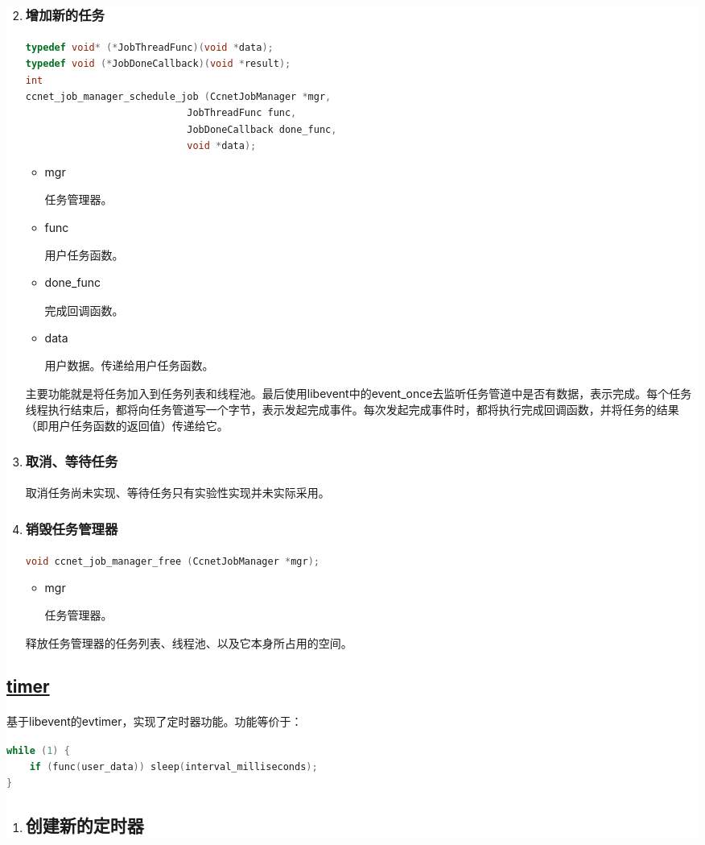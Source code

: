 2. ### 增加新的任务

    ```c++
    typedef void* (*JobThreadFunc)(void *data);
    typedef void (*JobDoneCallback)(void *result);
    int
    ccnet_job_manager_schedule_job (CcnetJobManager *mgr,
                                JobThreadFunc func,
                                JobDoneCallback done_func,
                                void *data);
    ```

    - mgr

        任务管理器。

    - func

        用户任务函数。

    - done_func

        完成回调函数。

    - data

        用户数据。传递给用户任务函数。

    主要功能就是将任务加入到任务列表和线程池。最后使用libevent中的event_once去监听任务管道中是否有数据，表示完成。每个任务线程执行结束后，都将向任务管道写一个字节，表示发起完成事件。每次发起完成事件时，都将执行完成回调函数，并将任务的结果（即用户任务函数的返回值）传递给它。

3. ### 取消、等待任务

    取消任务尚未实现、等待任务只有实验性实现并未实际采用。

4. ### 销毁任务管理器

    ```c++
    void ccnet_job_manager_free (CcnetJobManager *mgr);
    ```

    - mgr

        任务管理器。

    释放任务管理器的任务列表、线程池、以及它本身所占用的空间。

## [timer](https://github.com/poi0qwe/seafile-server-learn/blob/main/lib/timer.h)

基于libevent的evtimer，实现了定时器功能。功能等价于：

```c++
while (1) {
    if (func(user_data)) sleep(interval_milliseconds);
}
```

1. ## 创建新的定时器
